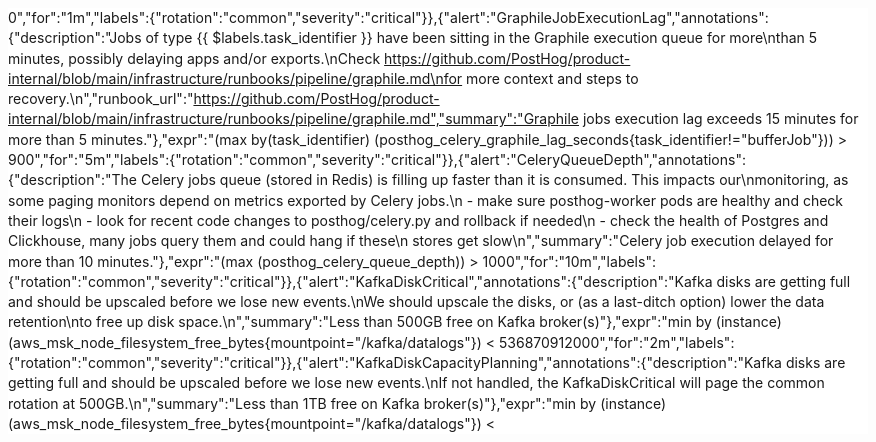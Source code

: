 0","for":"1m","labels":{"rotation":"common","severity":"critical"}},{"alert":"GraphileJobExecutionLag","annotations":{"description":"Jobs of type {{ $labels.task_identifier }} have been sitting in the Graphile execution queue for more\nthan 5 minutes, possibly delaying apps and/or exports.\nCheck https://github.com/PostHog/product-internal/blob/main/infrastructure/runbooks/pipeline/graphile.md\nfor more context and steps to recovery.\n","runbook_url":"https://github.com/PostHog/product-internal/blob/main/infrastructure/runbooks/pipeline/graphile.md","summary":"Graphile jobs execution lag exceeds 15 minutes for more than 5 minutes."},"expr":"(max by(task_identifier) (posthog_celery_graphile_lag_seconds{task_identifier!=\"bufferJob\"})) > 900","for":"5m","labels":{"rotation":"common","severity":"critical"}},{"alert":"CeleryQueueDepth","annotations":{"description":"The Celery jobs queue (stored in Redis) is filling up faster than it is consumed. This impacts our\nmonitoring, as some paging monitors depend on metrics exported by Celery jobs.\n  - make sure posthog-worker pods are healthy and check their logs\n  - look for recent code changes to posthog/celery.py and rollback if needed\n  - check the health of Postgres and Clickhouse, many jobs query them and could hang if these\n    stores get slow\n","summary":"Celery job execution delayed for more than 10 minutes."},"expr":"(max (posthog_celery_queue_depth)) > 1000","for":"10m","labels":{"rotation":"common","severity":"critical"}},{"alert":"KafkaDiskCritical","annotations":{"description":"Kafka disks are getting full and should be upscaled before we lose new events.\nWe should upscale the disks, or (as a last-ditch option) lower the data retention\nto free up disk space.\n","summary":"Less than 500GB free on Kafka broker(s)"},"expr":"min by (instance) (aws_msk_node_filesystem_free_bytes{mountpoint=\"/kafka/datalogs\"}) < 536870912000","for":"2m","labels":{"rotation":"common","severity":"critical"}},{"alert":"KafkaDiskCapacityPlanning","annotations":{"description":"Kafka disks are getting full and should be upscaled before we lose new events.\nIf not handled, the KafkaDiskCritical will page the common rotation at 500GB.\n","summary":"Less than 1TB free on Kafka broker(s)"},"expr":"min by (instance) (aws_msk_node_filesystem_free_bytes{mountpoint=\"/kafka/datalogs\"}) <